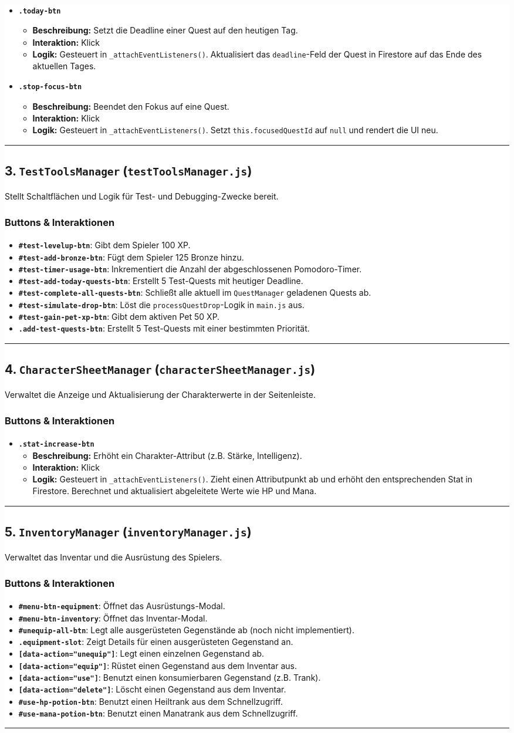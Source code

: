 - **`.today-btn`**
  - **Beschreibung:** Setzt die Deadline einer Quest auf den heutigen Tag.
  - **Interaktion:** Klick
  - **Logik:** Gesteuert in `_attachEventListeners()`. Aktualisiert das `deadline`-Feld der Quest in Firestore auf das Ende des aktuellen Tages.

- **`.stop-focus-btn`**
  - **Beschreibung:** Beendet den Fokus auf eine Quest.
  - **Interaktion:** Klick
  - **Logik:** Gesteuert in `_attachEventListeners()`. Setzt `this.focusedQuestId` auf `null` und rendert die UI neu.

---

## 3. `TestToolsManager` (`testToolsManager.js`)

Stellt Schaltflächen und Logik für Test- und Debugging-Zwecke bereit.

### Buttons & Interaktionen

- **`#test-levelup-btn`**: Gibt dem Spieler 100 XP.
- **`#test-add-bronze-btn`**: Fügt dem Spieler 125 Bronze hinzu.
- **`#test-timer-usage-btn`**: Inkrementiert die Anzahl der abgeschlossenen Pomodoro-Timer.
- **`#test-add-today-quests-btn`**: Erstellt 5 Test-Quests mit heutiger Deadline.
- **`#test-complete-all-quests-btn`**: Schließt alle aktuell im `QuestManager` geladenen Quests ab.
- **`#test-simulate-drop-btn`**: Löst die `processQuestDrop`-Logik in `main.js` aus.
- **`#test-gain-pet-xp-btn`**: Gibt dem aktiven Pet 50 XP.
- **`.add-test-quests-btn`**: Erstellt 5 Test-Quests mit einer bestimmten Priorität.

---

## 4. `CharacterSheetManager` (`characterSheetManager.js`)

Verwaltet die Anzeige und Aktualisierung der Charakterwerte in der Seitenleiste.

### Buttons & Interaktionen

- **`.stat-increase-btn`**
  - **Beschreibung:** Erhöht ein Charakter-Attribut (z.B. Stärke, Intelligenz).
  - **Interaktion:** Klick
  - **Logik:** Gesteuert in `_attachEventListeners()`. Zieht einen Attributpunkt ab und erhöht den entsprechenden Stat in Firestore. Berechnet und aktualisiert abgeleitete Werte wie HP und Mana.

---

## 5. `InventoryManager` (`inventoryManager.js`)

Verwaltet das Inventar und die Ausrüstung des Spielers.

### Buttons & Interaktionen

- **`#menu-btn-equipment`**: Öffnet das Ausrüstungs-Modal.
- **`#menu-btn-inventory`**: Öffnet das Inventar-Modal.
- **`#unequip-all-btn`**: Legt alle ausgerüsteten Gegenstände ab (noch nicht implementiert).
- **`.equipment-slot`**: Zeigt Details für einen ausgerüsteten Gegenstand an.
- **`[data-action="unequip"]`**: Legt einen einzelnen Gegenstand ab.
- **`[data-action="equip"]`**: Rüstet einen Gegenstand aus dem Inventar aus.
- **`[data-action="use"]`**: Benutzt einen konsumierbaren Gegenstand (z.B. Trank).
- **`[data-action="delete"]`**: Löscht einen Gegenstand aus dem Inventar.
- **`#use-hp-potion-btn`**: Benutzt einen Heiltrank aus dem Schnellzugriff.
- **`#use-mana-potion-btn`**: Benutzt einen Manatrank aus dem Schnellzugriff.

---